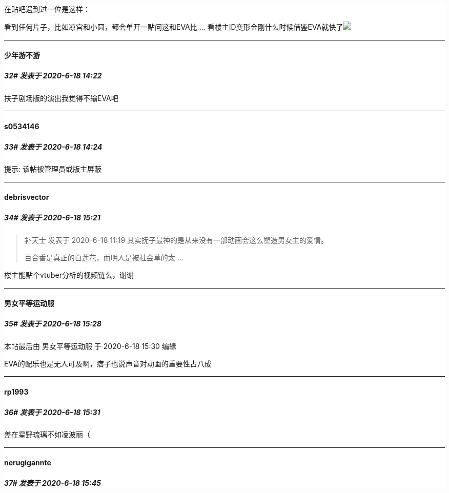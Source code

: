 在贴吧遇到过一位是这样：

看到任何片子，比如凉宫和小圆，都会单开一贴问这和EVA比 ...</blockquote>
看楼主ID变形金刚什么时候借鉴EVA就快了<img src="https://static.saraba1st.com/image/smiley/face2017/032.png" referrerpolicy="no-referrer">


-----

####  少年游不游  
##### 32#       发表于 2020-6-18 14:22


扶子剧场版的演出我觉得不输EVA吧


-----

####  s0534146  
##### 33#       发表于 2020-6-18 14:24

提示: 该帖被管理员或版主屏蔽


-----

####  debrisvector  
##### 34#       发表于 2020-6-18 15:21


<blockquote>补天士 发表于 2020-6-18 11:19
其实抚子最神的是从来没有一部动画会这么塑造男女主的爱情。

百合香是真正的白莲花，而明人是被社会草的太 ...</blockquote>
楼主能贴个vtuber分析的视频链么，谢谢


-----

####  男女平等运动服  
##### 35#       发表于 2020-6-18 15:28


 本帖最后由 男女平等运动服 于 2020-6-18 15:30 编辑 

EVA的配乐也是无人可及啊，痞子也说声音对动画的重要性占八成


-----

####  rp1993  
##### 36#       发表于 2020-6-18 15:31


差在星野琉璃不如凌波丽（


-----

####  nerugigannte  
##### 37#       发表于 2020-6-18 15:45
